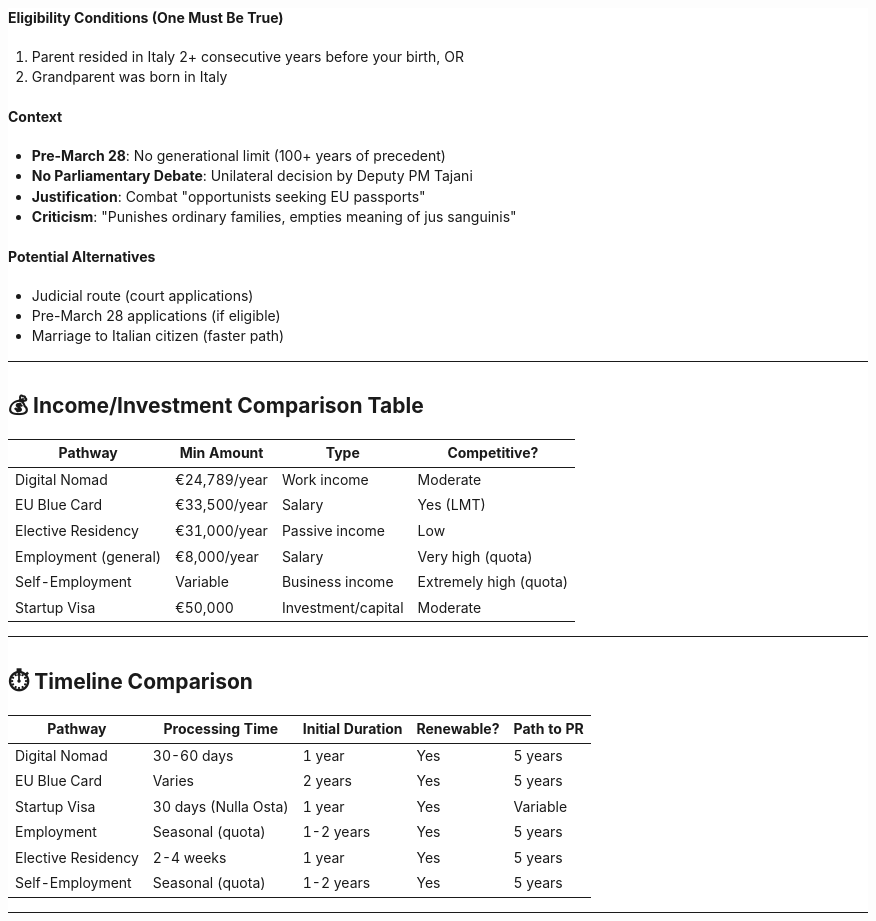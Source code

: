 #### Eligibility Conditions (One Must Be True)
1. Parent resided in Italy 2+ consecutive years before your birth, OR
2. Grandparent was born in Italy

#### Context
- **Pre-March 28**: No generational limit (100+ years of precedent)
- **No Parliamentary Debate**: Unilateral decision by Deputy PM Tajani
- **Justification**: Combat "opportunists seeking EU passports"
- **Criticism**: "Punishes ordinary families, empties meaning of jus sanguinis"

#### Potential Alternatives
- Judicial route (court applications)
- Pre-March 28 applications (if eligible)
- Marriage to Italian citizen (faster path)

---

## 💰 Income/Investment Comparison Table

| Pathway | Min Amount | Type | Competitive? |
|---------|------------|------|--------------|
| Digital Nomad | €24,789/year | Work income | Moderate |
| EU Blue Card | €33,500/year | Salary | Yes (LMT) |
| Elective Residency | €31,000/year | Passive income | Low |
| Employment (general) | €8,000/year | Salary | Very high (quota) |
| Self-Employment | Variable | Business income | Extremely high (quota) |
| Startup Visa | €50,000 | Investment/capital | Moderate |

---

## ⏱️ Timeline Comparison

| Pathway | Processing Time | Initial Duration | Renewable? | Path to PR |
|---------|----------------|------------------|------------|------------|
| Digital Nomad | 30-60 days | 1 year | Yes | 5 years |
| EU Blue Card | Varies | 2 years | Yes | 5 years |
| Startup Visa | 30 days (Nulla Osta) | 1 year | Yes | Variable |
| Employment | Seasonal (quota) | 1-2 years | Yes | 5 years |
| Elective Residency | 2-4 weeks | 1 year | Yes | 5 years |
| Self-Employment | Seasonal (quota) | 1-2 years | Yes | 5 years |

---
